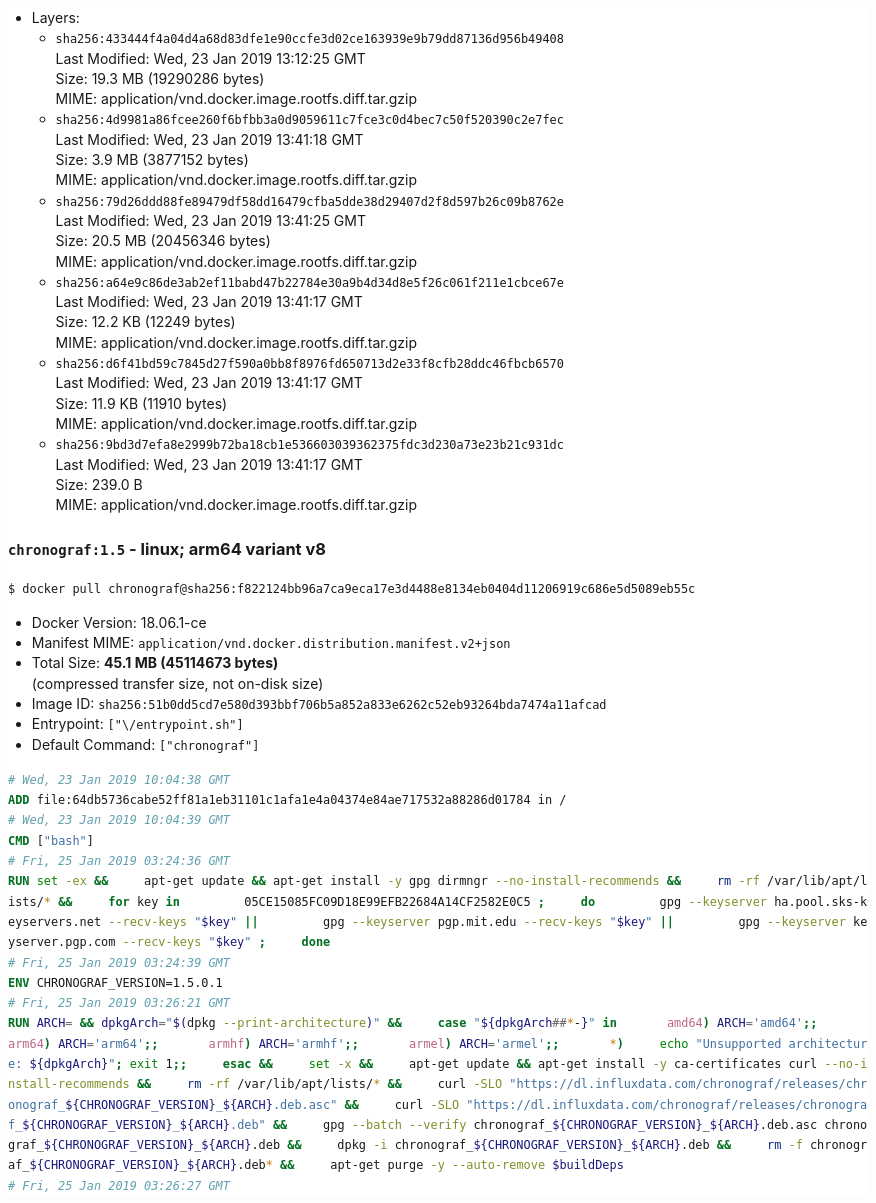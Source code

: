 -	Layers:
	-	`sha256:433444f4a04d4a68d83dfe1e90ccfe3d02ce163939e9b79dd87136d956b49408`  
		Last Modified: Wed, 23 Jan 2019 13:12:25 GMT  
		Size: 19.3 MB (19290286 bytes)  
		MIME: application/vnd.docker.image.rootfs.diff.tar.gzip
	-	`sha256:4d9981a86fcee260f6bfbb3a0d9059611c7fce3c0d4bec7c50f520390c2e7fec`  
		Last Modified: Wed, 23 Jan 2019 13:41:18 GMT  
		Size: 3.9 MB (3877152 bytes)  
		MIME: application/vnd.docker.image.rootfs.diff.tar.gzip
	-	`sha256:79d26ddd88fe89479df58dd16479cfba5dde38d29407d2f8d597b26c09b8762e`  
		Last Modified: Wed, 23 Jan 2019 13:41:25 GMT  
		Size: 20.5 MB (20456346 bytes)  
		MIME: application/vnd.docker.image.rootfs.diff.tar.gzip
	-	`sha256:a64e9c86de3ab2ef11babd47b22784e30a9b4d34d8e5f26c061f211e1cbce67e`  
		Last Modified: Wed, 23 Jan 2019 13:41:17 GMT  
		Size: 12.2 KB (12249 bytes)  
		MIME: application/vnd.docker.image.rootfs.diff.tar.gzip
	-	`sha256:d6f41bd59c7845d27f590a0bb8f8976fd650713d2e33f8cfb28ddc46fbcb6570`  
		Last Modified: Wed, 23 Jan 2019 13:41:17 GMT  
		Size: 11.9 KB (11910 bytes)  
		MIME: application/vnd.docker.image.rootfs.diff.tar.gzip
	-	`sha256:9bd3d7efa8e2999b72ba18cb1e536603039362375fdc3d230a73e23b21c931dc`  
		Last Modified: Wed, 23 Jan 2019 13:41:17 GMT  
		Size: 239.0 B  
		MIME: application/vnd.docker.image.rootfs.diff.tar.gzip

### `chronograf:1.5` - linux; arm64 variant v8

```console
$ docker pull chronograf@sha256:f822124bb96a7ca9eca17e3d4488e8134eb0404d11206919c686e5d5089eb55c
```

-	Docker Version: 18.06.1-ce
-	Manifest MIME: `application/vnd.docker.distribution.manifest.v2+json`
-	Total Size: **45.1 MB (45114673 bytes)**  
	(compressed transfer size, not on-disk size)
-	Image ID: `sha256:51b0dd5cd7e580d393bbf706b5a852a833e6262c52eb93264bda7474a11afcad`
-	Entrypoint: `["\/entrypoint.sh"]`
-	Default Command: `["chronograf"]`

```dockerfile
# Wed, 23 Jan 2019 10:04:38 GMT
ADD file:64db5736cabe52ff81a1eb31101c1afa1e4a04374e84ae717532a88286d01784 in / 
# Wed, 23 Jan 2019 10:04:39 GMT
CMD ["bash"]
# Fri, 25 Jan 2019 03:24:36 GMT
RUN set -ex &&     apt-get update && apt-get install -y gpg dirmngr --no-install-recommends &&     rm -rf /var/lib/apt/lists/* &&     for key in         05CE15085FC09D18E99EFB22684A14CF2582E0C5 ;     do         gpg --keyserver ha.pool.sks-keyservers.net --recv-keys "$key" ||         gpg --keyserver pgp.mit.edu --recv-keys "$key" ||         gpg --keyserver keyserver.pgp.com --recv-keys "$key" ;     done
# Fri, 25 Jan 2019 03:24:39 GMT
ENV CHRONOGRAF_VERSION=1.5.0.1
# Fri, 25 Jan 2019 03:26:21 GMT
RUN ARCH= && dpkgArch="$(dpkg --print-architecture)" &&     case "${dpkgArch##*-}" in       amd64) ARCH='amd64';;       arm64) ARCH='arm64';;       armhf) ARCH='armhf';;       armel) ARCH='armel';;       *)     echo "Unsupported architecture: ${dpkgArch}"; exit 1;;     esac &&     set -x &&     apt-get update && apt-get install -y ca-certificates curl --no-install-recommends &&     rm -rf /var/lib/apt/lists/* &&     curl -SLO "https://dl.influxdata.com/chronograf/releases/chronograf_${CHRONOGRAF_VERSION}_${ARCH}.deb.asc" &&     curl -SLO "https://dl.influxdata.com/chronograf/releases/chronograf_${CHRONOGRAF_VERSION}_${ARCH}.deb" &&     gpg --batch --verify chronograf_${CHRONOGRAF_VERSION}_${ARCH}.deb.asc chronograf_${CHRONOGRAF_VERSION}_${ARCH}.deb &&     dpkg -i chronograf_${CHRONOGRAF_VERSION}_${ARCH}.deb &&     rm -f chronograf_${CHRONOGRAF_VERSION}_${ARCH}.deb* &&     apt-get purge -y --auto-remove $buildDeps
# Fri, 25 Jan 2019 03:26:27 GMT
```